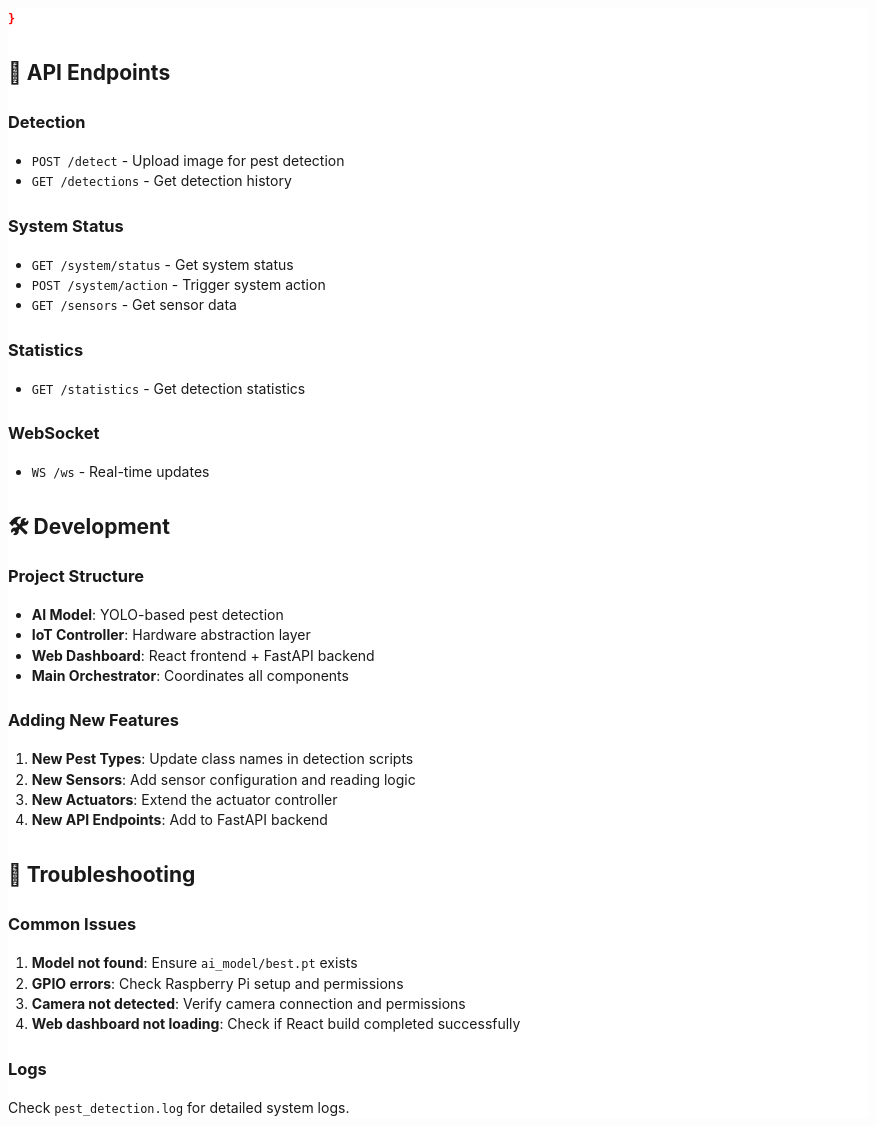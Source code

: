 ```json
}
```

## 📡 API Endpoints

### Detection
- `POST /detect` - Upload image for pest detection
- `GET /detections` - Get detection history

### System Status
- `GET /system/status` - Get system status
- `POST /system/action` - Trigger system action
- `GET /sensors` - Get sensor data

### Statistics
- `GET /statistics` - Get detection statistics

### WebSocket
- `WS /ws` - Real-time updates

## 🛠️ Development

### Project Structure

- **AI Model**: YOLO-based pest detection
- **IoT Controller**: Hardware abstraction layer
- **Web Dashboard**: React frontend + FastAPI backend
- **Main Orchestrator**: Coordinates all components

### Adding New Features

1. **New Pest Types**: Update class names in detection scripts
2. **New Sensors**: Add sensor configuration and reading logic
3. **New Actuators**: Extend the actuator controller
4. **New API Endpoints**: Add to FastAPI backend

## 🐛 Troubleshooting

### Common Issues

1. **Model not found**: Ensure `ai_model/best.pt` exists
2. **GPIO errors**: Check Raspberry Pi setup and permissions
3. **Camera not detected**: Verify camera connection and permissions
4. **Web dashboard not loading**: Check if React build completed successfully

### Logs

Check `pest_detection.log` for detailed system logs.
